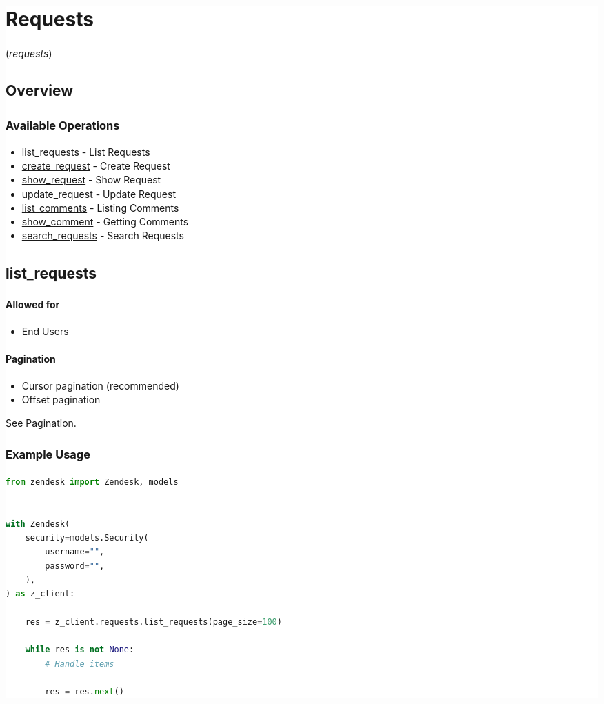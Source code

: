 # Requests
(*requests*)

## Overview

### Available Operations

* [list_requests](#list_requests) - List Requests
* [create_request](#create_request) - Create Request
* [show_request](#show_request) - Show Request
* [update_request](#update_request) - Update Request
* [list_comments](#list_comments) - Listing Comments
* [show_comment](#show_comment) - Getting Comments
* [search_requests](#search_requests) - Search Requests

## list_requests

#### Allowed for

* End Users

#### Pagination

* Cursor pagination (recommended)
* Offset pagination

See [Pagination](/api-reference/introduction/pagination/).


### Example Usage

```python
from zendesk import Zendesk, models


with Zendesk(
    security=models.Security(
        username="",
        password="",
    ),
) as z_client:

    res = z_client.requests.list_requests(page_size=100)

    while res is not None:
        # Handle items

        res = res.next()

```
